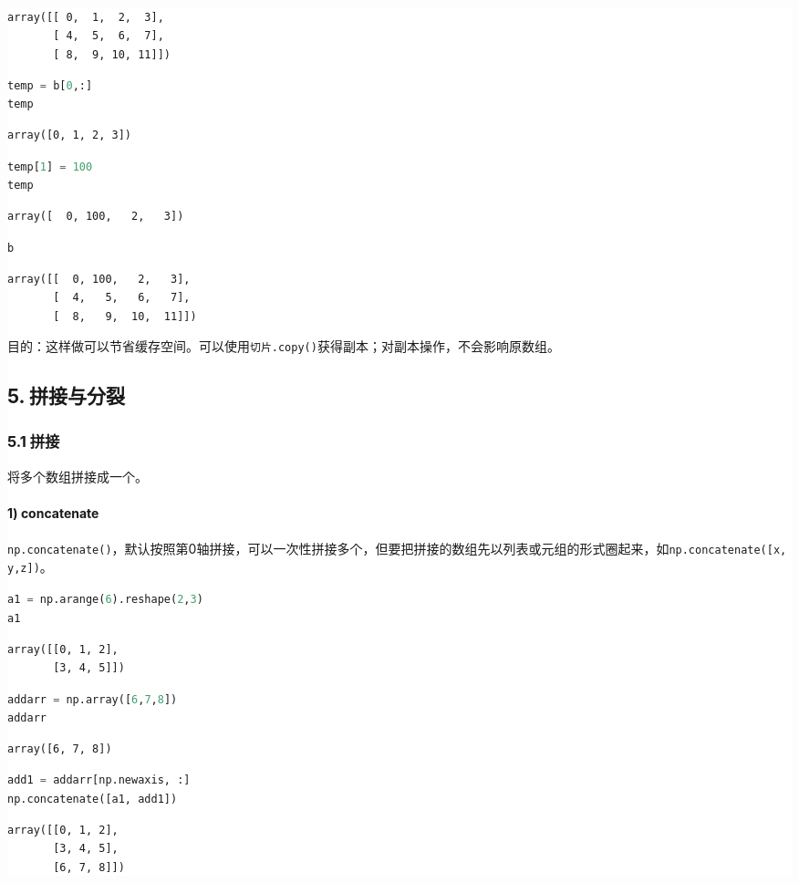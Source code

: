     array([[ 0,  1,  2,  3],
           [ 4,  5,  6,  7],
           [ 8,  9, 10, 11]])

```python
temp = b[0,:]
temp
```

    array([0, 1, 2, 3])

```python
temp[1] = 100
temp
```

    array([  0, 100,   2,   3])

```python
b
```

    array([[  0, 100,   2,   3],
           [  4,   5,   6,   7],
           [  8,   9,  10,  11]])

目的：这样做可以节省缓存空间。可以使用`切片.copy()`获得副本；对副本操作，不会影响原数组。

## 5. 拼接与分裂

### 5.1 拼接

将多个数组拼接成一个。

#### 1) concatenate

`np.concatenate()`，默认按照第0轴拼接，可以一次性拼接多个，但要把拼接的数组先以列表或元组的形式圈起来，如`np.concatenate([x,y,z])`。

```python
a1 = np.arange(6).reshape(2,3)
a1
```

    array([[0, 1, 2],
           [3, 4, 5]])

```python
addarr = np.array([6,7,8])
addarr
```

    array([6, 7, 8])

```python
add1 = addarr[np.newaxis, :]
np.concatenate([a1, add1])
```

    array([[0, 1, 2],
           [3, 4, 5],
           [6, 7, 8]])

